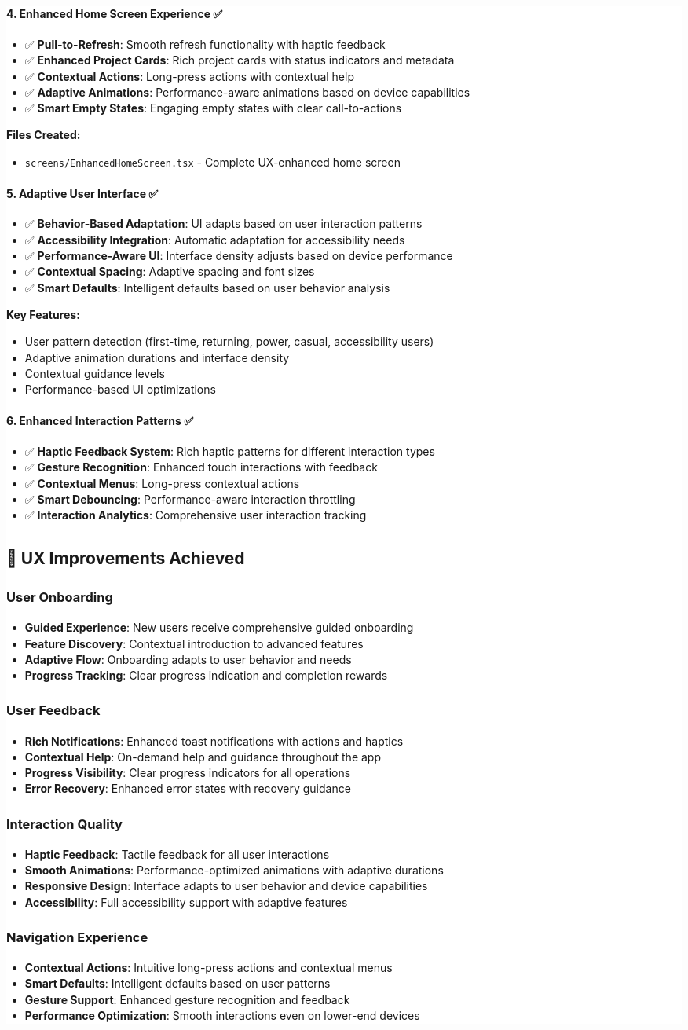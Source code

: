 #### 4. **Enhanced Home Screen Experience** ✅
- ✅ **Pull-to-Refresh**: Smooth refresh functionality with haptic feedback
- ✅ **Enhanced Project Cards**: Rich project cards with status indicators and metadata
- ✅ **Contextual Actions**: Long-press actions with contextual help
- ✅ **Adaptive Animations**: Performance-aware animations based on device capabilities
- ✅ **Smart Empty States**: Engaging empty states with clear call-to-actions

**Files Created:**
- `screens/EnhancedHomeScreen.tsx` - Complete UX-enhanced home screen

#### 5. **Adaptive User Interface** ✅
- ✅ **Behavior-Based Adaptation**: UI adapts based on user interaction patterns
- ✅ **Accessibility Integration**: Automatic adaptation for accessibility needs
- ✅ **Performance-Aware UI**: Interface density adjusts based on device performance
- ✅ **Contextual Spacing**: Adaptive spacing and font sizes
- ✅ **Smart Defaults**: Intelligent defaults based on user behavior analysis

**Key Features:**
- User pattern detection (first-time, returning, power, casual, accessibility users)
- Adaptive animation durations and interface density
- Contextual guidance levels
- Performance-based UI optimizations

#### 6. **Enhanced Interaction Patterns** ✅
- ✅ **Haptic Feedback System**: Rich haptic patterns for different interaction types
- ✅ **Gesture Recognition**: Enhanced touch interactions with feedback
- ✅ **Contextual Menus**: Long-press contextual actions
- ✅ **Smart Debouncing**: Performance-aware interaction throttling
- ✅ **Interaction Analytics**: Comprehensive user interaction tracking

## 🚀 UX Improvements Achieved

### User Onboarding
- **Guided Experience**: New users receive comprehensive guided onboarding
- **Feature Discovery**: Contextual introduction to advanced features
- **Adaptive Flow**: Onboarding adapts to user behavior and needs
- **Progress Tracking**: Clear progress indication and completion rewards

### User Feedback
- **Rich Notifications**: Enhanced toast notifications with actions and haptics
- **Contextual Help**: On-demand help and guidance throughout the app
- **Progress Visibility**: Clear progress indicators for all operations
- **Error Recovery**: Enhanced error states with recovery guidance

### Interaction Quality
- **Haptic Feedback**: Tactile feedback for all user interactions
- **Smooth Animations**: Performance-optimized animations with adaptive durations
- **Responsive Design**: Interface adapts to user behavior and device capabilities
- **Accessibility**: Full accessibility support with adaptive features

### Navigation Experience
- **Contextual Actions**: Intuitive long-press actions and contextual menus
- **Smart Defaults**: Intelligent defaults based on user patterns
- **Gesture Support**: Enhanced gesture recognition and feedback
- **Performance Optimization**: Smooth interactions even on lower-end devices
